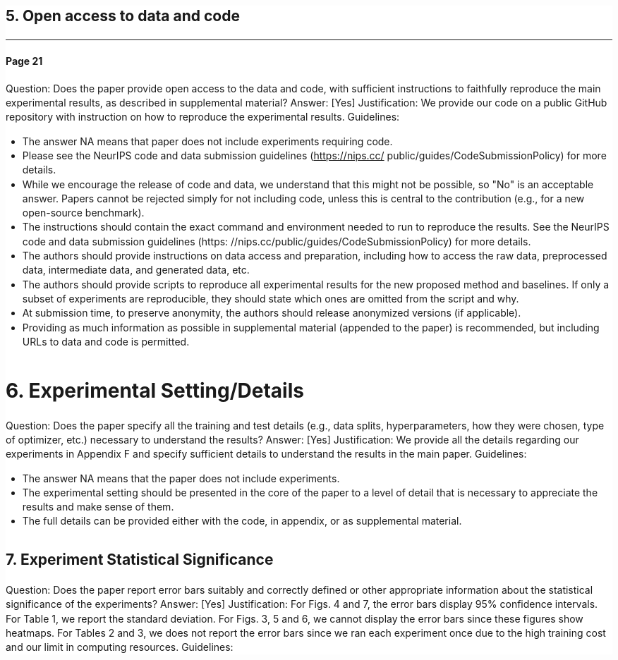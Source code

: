 ## 5. Open access to data and code

---

#### Page 21

Question: Does the paper provide open access to the data and code, with sufficient instructions to faithfully reproduce the main experimental results, as described in supplemental material?
Answer: [Yes]
Justification: We provide our code on a public GitHub repository with instruction on how to reproduce the experimental results.
Guidelines:

- The answer NA means that paper does not include experiments requiring code.
- Please see the NeurIPS code and data submission guidelines (https://nips.cc/ public/guides/CodeSubmissionPolicy) for more details.
- While we encourage the release of code and data, we understand that this might not be possible, so "No" is an acceptable answer. Papers cannot be rejected simply for not including code, unless this is central to the contribution (e.g., for a new open-source benchmark).
- The instructions should contain the exact command and environment needed to run to reproduce the results. See the NeurIPS code and data submission guidelines (https: //nips.cc/public/guides/CodeSubmissionPolicy) for more details.
- The authors should provide instructions on data access and preparation, including how to access the raw data, preprocessed data, intermediate data, and generated data, etc.
- The authors should provide scripts to reproduce all experimental results for the new proposed method and baselines. If only a subset of experiments are reproducible, they should state which ones are omitted from the script and why.
- At submission time, to preserve anonymity, the authors should release anonymized versions (if applicable).
- Providing as much information as possible in supplemental material (appended to the paper) is recommended, but including URLs to data and code is permitted.

# 6. Experimental Setting/Details

Question: Does the paper specify all the training and test details (e.g., data splits, hyperparameters, how they were chosen, type of optimizer, etc.) necessary to understand the results?
Answer: [Yes]
Justification: We provide all the details regarding our experiments in Appendix F and specify sufficient details to understand the results in the main paper.
Guidelines:

- The answer NA means that the paper does not include experiments.
- The experimental setting should be presented in the core of the paper to a level of detail that is necessary to appreciate the results and make sense of them.
- The full details can be provided either with the code, in appendix, or as supplemental material.

## 7. Experiment Statistical Significance

Question: Does the paper report error bars suitably and correctly defined or other appropriate information about the statistical significance of the experiments?
Answer: [Yes]
Justification: For Figs. 4 and 7, the error bars display $95 \%$ confidence intervals. For Table 1, we report the standard deviation. For Figs. 3, 5 and 6, we cannot display the error bars since these figures show heatmaps. For Tables 2 and 3, we does not report the error bars since we ran each experiment once due to the high training cost and our limit in computing resources.
Guidelines:


[^0]: ${ }^{1}$ Our code is available at https://github.com/trungtrinh44/DAMP
[^0]: ${ }^{2}$ For instance, if $\mathbf{x}$ is a clean image then $\mathbf{g}(\mathbf{x})$ could be $\mathbf{x}$ corrupted by Gaussian noise.
